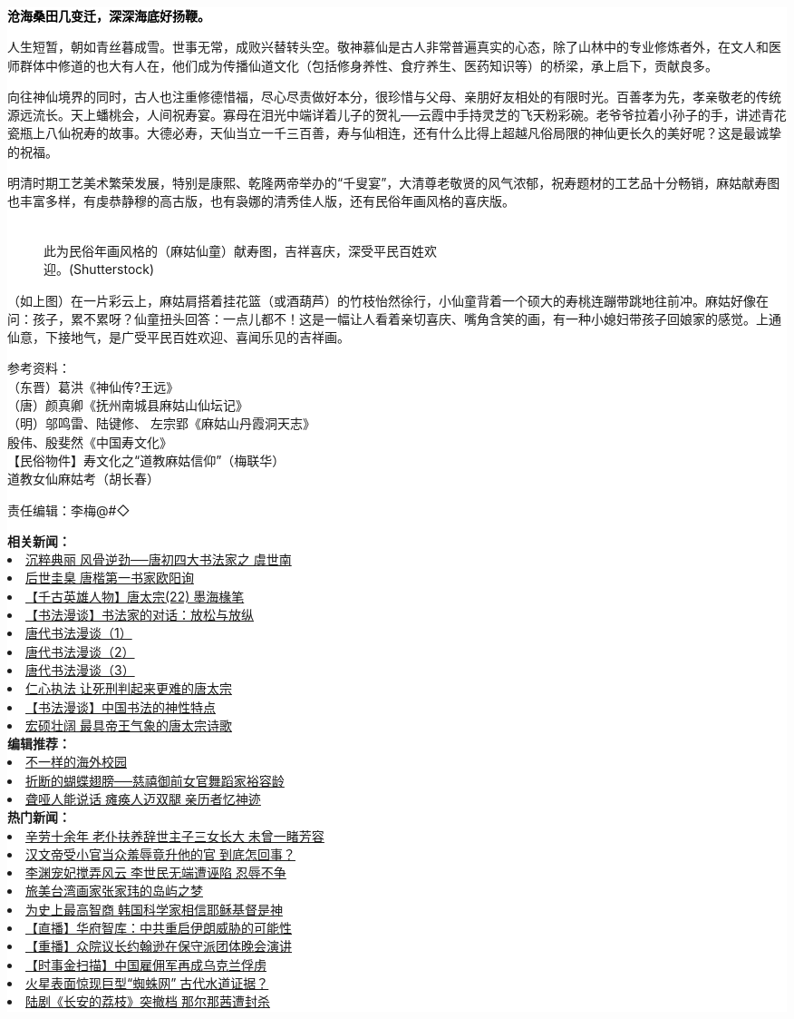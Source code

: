 <span style="color: #000000;"><strong>沧海桑田几变迁，深深海底好扬鞭。</strong></span></p>
<p>人生短暂，朝如青丝暮成雪。世事无常，成败兴替转头空。敬神慕仙是古人非常普遍真实的心态，除了山林中的专业修炼者外，在文人和医师群体中修道的也大有人在，他们成为传播仙道文化（包括修身养性、食疗养生、医药知识等）的桥梁，承上启下，贡献良多。</p>
<p>向往神仙境界的同时，古人也注重修德惜福，尽心尽责做好本分，很珍惜与父母、亲朋好友相处的有限时光。百善孝为先，孝亲敬老的传统源远流长。天上蟠桃会，人间祝寿宴。寡母在泪光中端详着儿子的贺礼──云霞中手持灵芝的飞天粉彩碗。老爷爷拉着小孙子的手，讲述青花瓷瓶上八仙祝寿的故事。大德必寿，天仙当立一千三百善，寿与仙相连，还有什么比得上超越凡俗局限的神仙更长久的美好呢？这是最诚挚的祝福。</p>
<p>明清时期工艺美术繁荣发展，特别是康熙、乾隆两帝举办的“千叟宴”，大清尊老敬贤的风气浓郁，祝寿题材的工艺品十分畅销，麻姑献寿图也丰富多样，有虔恭静穆的高古版，也有袅娜的清秀佳人版，还有民俗年画风格的喜庆版。</p>
<figure id="attachment_14265006" aria-describedby="caption-attachment-14265006" style="width: 450px" class="wp-caption aligncenter"><a target="_blank" href="https://i.epochtimes.com/assets/uploads/2024/06/id14265006-shutterstock_90263380.jpg"><img loading="lazy" decoding="async" class="size-medium wp-image-14265006" src="https://i.epochtimes.com/assets/uploads/2024/06/id14265006-shutterstock_90263380-450x465.jpg" alt="" width="450" b="465" /></a><figcaption id="caption-attachment-14265006" class="wp-caption-text">此为民俗年画风格的（麻姑仙童）献寿图，吉祥喜庆，深受平民百姓欢迎。(Shutterstock)</figcaption></figure>
<p>（如上图）在一片彩云上，麻姑肩搭着挂花篮（或酒葫芦）的竹枝怡然徐行，小仙童背着一个硕大的寿桃连蹦带跳地往前冲。麻姑好像在问：孩子，累不累呀？仙童扭头回答：一点儿都不！这是一幅让人看着亲切喜庆、嘴角含笑的画，有一种小媳妇带孩子回娘家的感觉。上通仙意，下接地气，是广受平民百姓欢迎、喜闻乐见的吉祥画。</p>
<p>参考资料：<br />
（东晋）葛洪《神仙传?王远》<br />
（唐）颜真卿《抚州南城县麻姑山仙坛记》<br />
（明）邬鸣雷、陆键修、 左宗郢《麻姑山丹霞洞天志》<br />
殷伟、殷斐然《中国寿文化》<br />
【民俗物件】寿文化之“道教麻姑信仰”（梅联华）<br />
道教女仙麻姑考（胡长春）</p>
<p>责任编辑：李梅@#◇</p>
<strong>相关新闻：</strong>
<li><a href="https://github.com/920513/djy/blob/master/gb/11/6/12/n3284139.md#1">沉粹典丽 风骨逆劲──唐初四大书法家之 虞世南</a></li>
<li><a href="https://github.com/920513/djy/blob/master/gb/11/10/7/n3394783.md#1">后世圭臬 唐楷第一书家欧阳询</a></li>
<li><a href="https://github.com/920513/djy/blob/master/gb/16/7/2/n8059920.md#1">【千古英雄人物】唐太宗(22) 墨海椽笔</a></li>
<li><a href="https://github.com/920513/djy/blob/master/gb/17/5/12/n9133922.md#1">【书法漫谈】书法家的对话：放松与放纵</a></li>
<li><a href="https://github.com/920513/djy/blob/master/gb/17/5/20/n9163925.md#1">唐代书法漫谈（1）</a></li>
<li><a href="https://github.com/920513/djy/blob/master/gb/17/5/20/n9163955.md#1">唐代书法漫谈（2）</a></li>
<li><a href="https://github.com/920513/djy/blob/master/gb/17/5/20/n9163956.md#1">唐代书法漫谈（3）</a></li>
<li><a href="https://github.com/920513/djy/blob/master/gb/19/1/16/n10979954.md#1">仁心执法 让死刑判起来更难的唐太宗</a></li>
<li><a href="https://github.com/920513/djy/blob/master/gb/22/1/16/n13507994.md#1">【书法漫谈】中国书法的神性特点</a></li>
<li><a href="https://github.com/920513/djy/blob/master/gb/23/6/29/n14025211.md#1">宏硕壮阔 最具帝王气象的唐太宗诗歌</a></li>
<strong>编辑推荐：</strong>
<li><a href="https://github.com/1992513/djy/blob/master/gb/18/6/9/n10469652.md?dfh#1" target="_blank">不一样的海外校园</a></li><li><a href="https://github.com/1992513/djy/blob/master/gb/17/11/27/n9898377.md#1" target="_blank">折断的蝴蝶翅膀──慈禧御前女官舞蹈家裕容龄</a></li><li><a href="https://github.com/1992513/djy/blob/master/gb/19/5/19/n11266537.md#1" target="_blank">聋哑人能说话 瘫痪人迈双腿 亲历者忆神迹</a></li>
<strong>热门新闻：</strong>
<li><a href="https://github.com/1992513/djy/blob/master/gb/25/6/15/n14531481.md#1">辛劳十余年 老仆扶养辞世主子三女长大 未曾一睹芳容</a></li>
<li><a href="https://github.com/1992513/djy/blob/master/gb/25/6/7/n14526567.md#1">汉文帝受小官当众羞辱竟升他的官 到底怎回事？</a></li>
<li><a href="https://github.com/1992513/djy/blob/master/gb/25/6/18/n14533725.md#1">李渊宠妃搅弄风云 李世民无端遭诬陷 忍辱不争</a></li>
<li><a href="https://github.com/1992513/djy/blob/master/gb/25/6/24/n14537972.md#1">旅美台湾画家张家玮的岛屿之梦</a></li>
<li><a href="https://github.com/1992513/djy/blob/master/gb/25/6/24/n14537377.md#1">为史上最高智商 韩国科学家相信耶稣基督是神</a></li>
<li><a href="https://github.com/1992513/djy/blob/master/gb/25/6/27/n14540264.md#1">【直播】华府智库：中共重启伊朗威胁的可能性</a></li>
<li><a href="https://github.com/1992513/djy/blob/master/gb/25/6/28/n14540705.md#1">【重播】众院议长约翰逊在保守派团体晚会演讲</a></li>
<li><a href="https://github.com/1992513/djy/blob/master/gb/25/6/28/n14541034.md#1">【时事金扫描】中国雇佣军再成乌克兰俘虏</a></li>
<li><a href="https://github.com/1992513/djy/blob/master/gb/25/6/27/n14539733.md#1">火星表面惊现巨型“蜘蛛网” 古代水道证据？</a></li>
<li><a href="https://github.com/1992513/djy/blob/master/gb/25/6/26/n14539554.md#1">陆剧《长安的荔枝》突撤档 那尔那茜遭封杀</a></li>